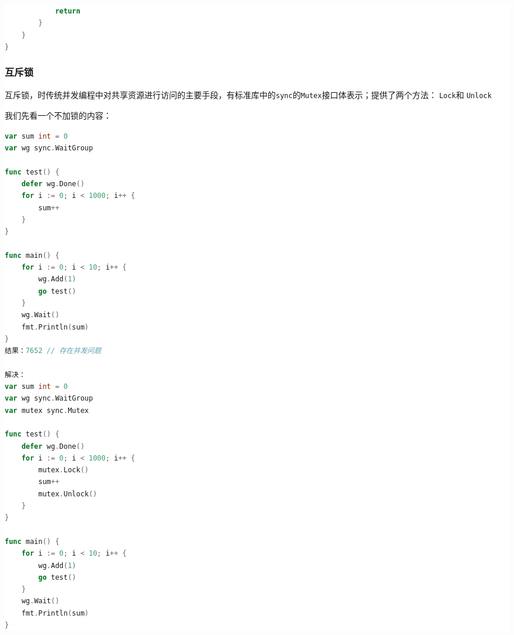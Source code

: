 ```go
			return
		}
	}
}
```

### 互斥锁

互斥锁，时传统并发编程中对共享资源进行访问的主要手段，有标准库中的`sync`的`Mutex`接口体表示；提供了两个方法： `Lock`和 `Unlock`

我们先看一个不加锁的内容：

```go
var sum int = 0
var wg sync.WaitGroup

func test() {
	defer wg.Done()
	for i := 0; i < 1000; i++ {
		sum++
	}
}

func main() {
	for i := 0; i < 10; i++ {
		wg.Add(1)
		go test()
	}
	wg.Wait()
	fmt.Println(sum)
}
结果：7652 // 存在并发问题

解决：
var sum int = 0
var wg sync.WaitGroup
var mutex sync.Mutex

func test() {
	defer wg.Done()
	for i := 0; i < 1000; i++ {
		mutex.Lock()
		sum++
		mutex.Unlock()
	}
}

func main() {
	for i := 0; i < 10; i++ {
		wg.Add(1)
		go test()
	}
	wg.Wait()
	fmt.Println(sum)
}
```
